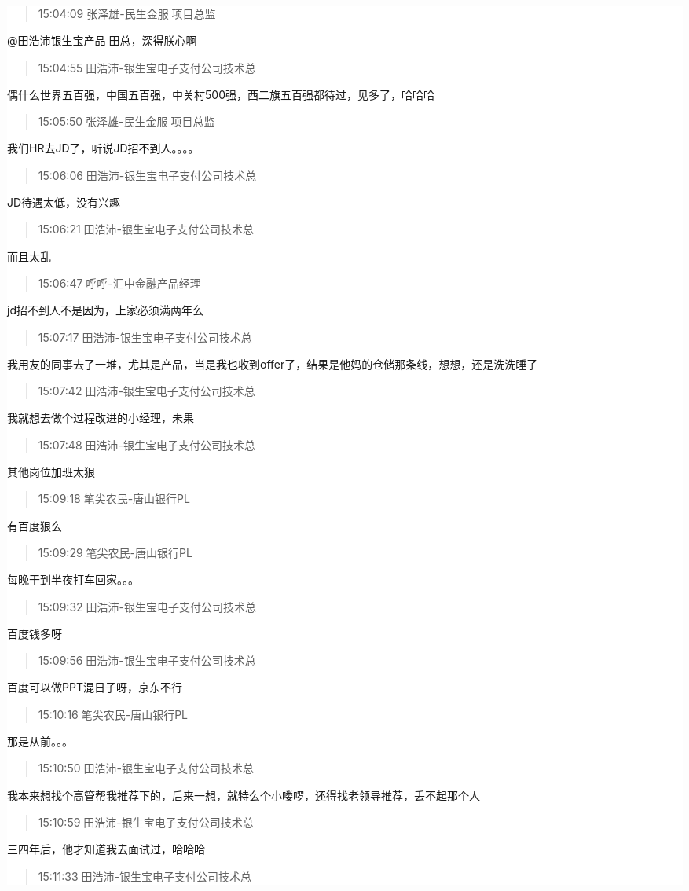 > 15:04:09  张泽雄-民生金服 项目总监  
   
@田浩沛银生宝产品   田总，深得朕心啊  
   
> 15:04:55  田浩沛-银生宝电子支付公司技术总  
   
偶什么世界五百强，中国五百强，中关村500强，西二旗五百强都待过，见多了，哈哈哈  
   
> 15:05:50  张泽雄-民生金服 项目总监  
   
我们HR去JD了，听说JD招不到人。。。。  
   
> 15:06:06  田浩沛-银生宝电子支付公司技术总  
   
JD待遇太低，没有兴趣  
   
> 15:06:21  田浩沛-银生宝电子支付公司技术总  
   
而且太乱  
   
> 15:06:47  呼呼-汇中金融产品经理  
   
jd招不到人不是因为，上家必须满两年么  
   
> 15:07:17  田浩沛-银生宝电子支付公司技术总  
   
我用友的同事去了一堆，尤其是产品，当是我也收到offer了，结果是他妈的仓储那条线，想想，还是洗洗睡了  
   
> 15:07:42  田浩沛-银生宝电子支付公司技术总  
   
我就想去做个过程改进的小经理，未果  
   
> 15:07:48  田浩沛-银生宝电子支付公司技术总  
   
其他岗位加班太狠  
   
> 15:09:18  笔尖农民-唐山银行PL  
   
有百度狠么  
   
> 15:09:29  笔尖农民-唐山银行PL  
   
每晚干到半夜打车回家。。。  
   
> 15:09:32  田浩沛-银生宝电子支付公司技术总  
   
百度钱多呀  
   
> 15:09:56  田浩沛-银生宝电子支付公司技术总  
   
百度可以做PPT混日子呀，京东不行  
   
> 15:10:16  笔尖农民-唐山银行PL  
   
那是从前。。。  
   
> 15:10:50  田浩沛-银生宝电子支付公司技术总  
   
我本来想找个高管帮我推荐下的，后来一想，就特么个小喽啰，还得找老领导推荐，丢不起那个人  
   
> 15:10:59  田浩沛-银生宝电子支付公司技术总  
   
三四年后，他才知道我去面试过，哈哈哈  
   
> 15:11:33  田浩沛-银生宝电子支付公司技术总  
   
